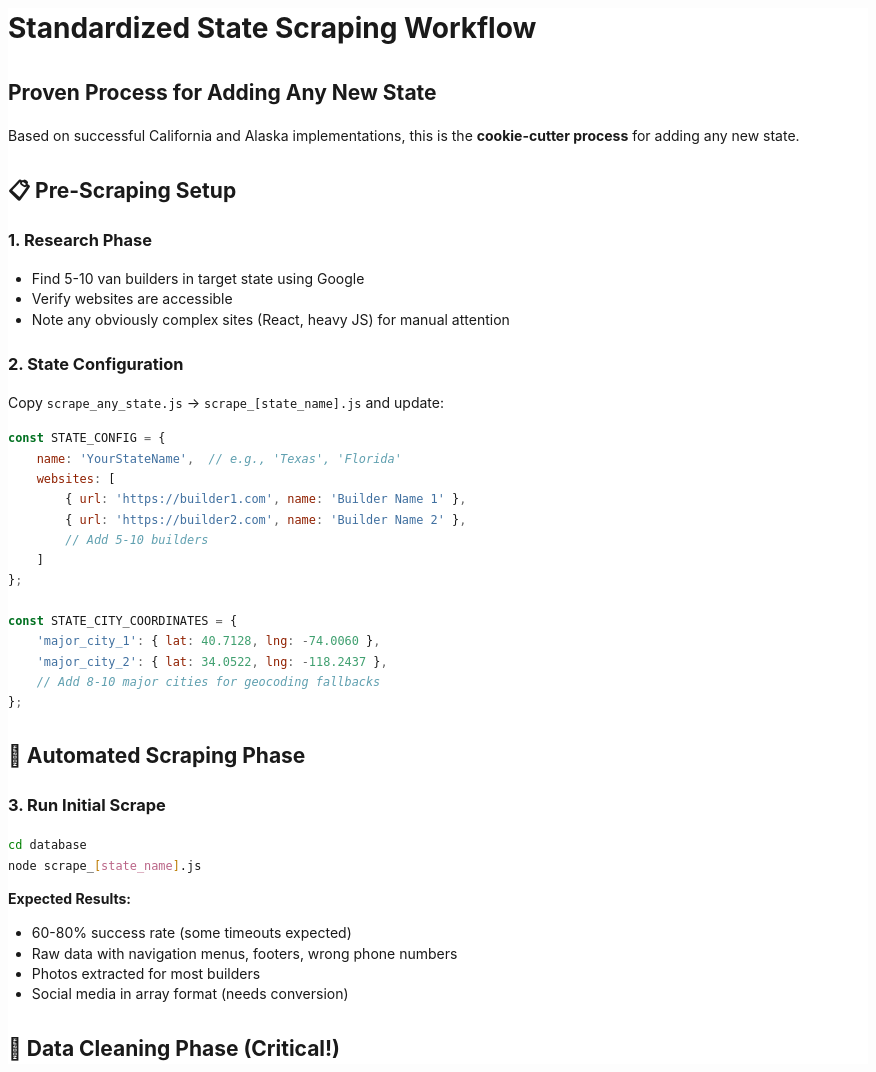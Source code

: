 # Standardized State Scraping Workflow
## Proven Process for Adding Any New State

Based on successful California and Alaska implementations, this is the **cookie-cutter process** for adding any new state.

## 📋 Pre-Scraping Setup

### 1. Research Phase
- Find 5-10 van builders in target state using Google
- Verify websites are accessible
- Note any obviously complex sites (React, heavy JS) for manual attention

### 2. State Configuration
Copy `scrape_any_state.js` → `scrape_[state_name].js` and update:

```javascript
const STATE_CONFIG = {
    name: 'YourStateName',  // e.g., 'Texas', 'Florida'
    websites: [
        { url: 'https://builder1.com', name: 'Builder Name 1' },
        { url: 'https://builder2.com', name: 'Builder Name 2' },
        // Add 5-10 builders
    ]
};

const STATE_CITY_COORDINATES = {
    'major_city_1': { lat: 40.7128, lng: -74.0060 },
    'major_city_2': { lat: 34.0522, lng: -118.2437 },
    // Add 8-10 major cities for geocoding fallbacks
};
```

## 🤖 Automated Scraping Phase

### 3. Run Initial Scrape
```bash
cd database
node scrape_[state_name].js
```

**Expected Results:**
- 60-80% success rate (some timeouts expected)
- Raw data with navigation menus, footers, wrong phone numbers
- Photos extracted for most builders
- Social media in array format (needs conversion)

## 🔧 Data Cleaning Phase (Critical!)
